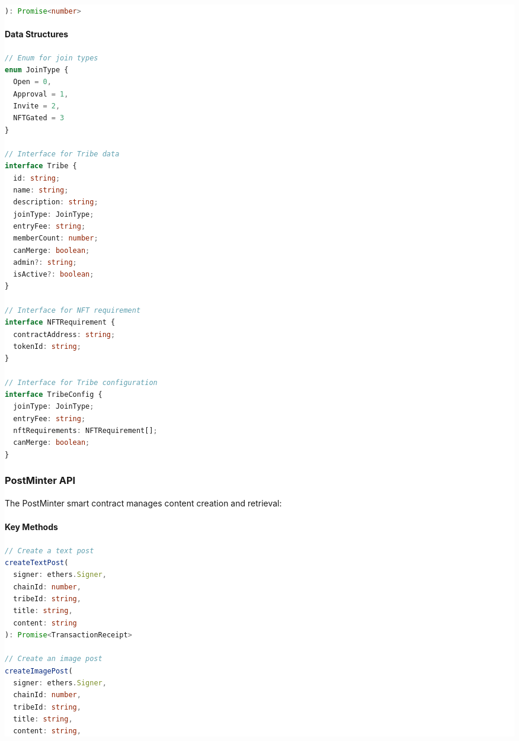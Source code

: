 ```typescript
): Promise<number>
```

#### Data Structures

```typescript
// Enum for join types
enum JoinType {
  Open = 0,
  Approval = 1,
  Invite = 2,
  NFTGated = 3
}

// Interface for Tribe data
interface Tribe {
  id: string;
  name: string;
  description: string;
  joinType: JoinType;
  entryFee: string;
  memberCount: number;
  canMerge: boolean;
  admin?: string;
  isActive?: boolean;
}

// Interface for NFT requirement
interface NFTRequirement {
  contractAddress: string;
  tokenId: string;
}

// Interface for Tribe configuration
interface TribeConfig {
  joinType: JoinType;
  entryFee: string;
  nftRequirements: NFTRequirement[];
  canMerge: boolean;
}
```

### PostMinter API

The PostMinter smart contract manages content creation and retrieval:

#### Key Methods

```typescript
// Create a text post
createTextPost(
  signer: ethers.Signer,
  chainId: number,
  tribeId: string,
  title: string,
  content: string
): Promise<TransactionReceipt>

// Create an image post
createImagePost(
  signer: ethers.Signer,
  chainId: number,
  tribeId: string,
  title: string,
  content: string,
```